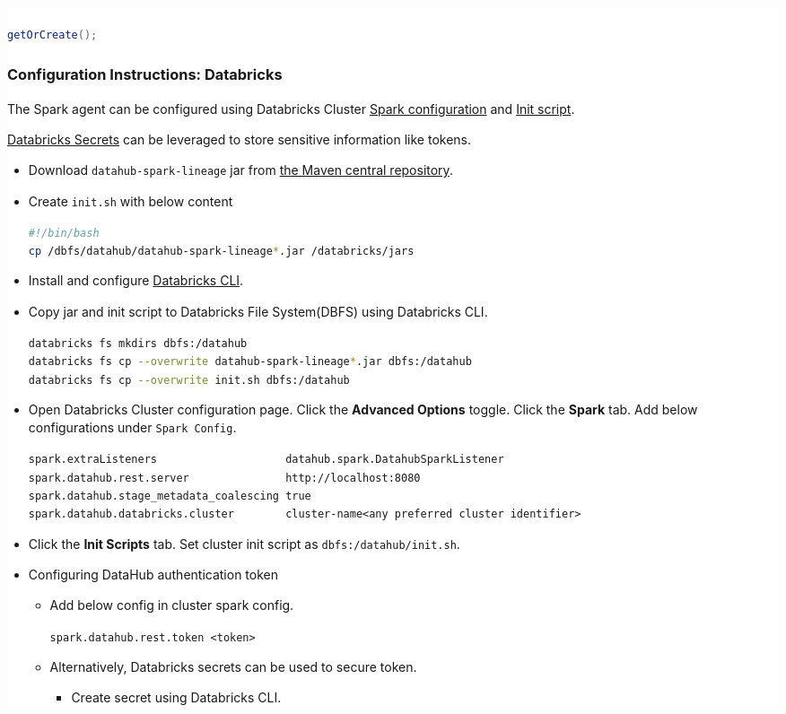 ```java

getOrCreate();
```

### Configuration Instructions: Databricks

The Spark agent can be configured using Databricks
Cluster [Spark configuration](https://docs.databricks.com/clusters/configure.html#spark-configuration)
and [Init script](https://docs.databricks.com/clusters/configure.html#init-scripts).

[Databricks Secrets](https://docs.databricks.com/security/secrets/secrets.html) can be leveraged to store sensitive
information like tokens.

- Download `datahub-spark-lineage` jar
  from [the Maven central repository](https://s01.oss.sonatype.org/content/groups/public/io/acryl/acryl-spark-lineage/).
- Create `init.sh` with below content

  ```sh
  #!/bin/bash
  cp /dbfs/datahub/datahub-spark-lineage*.jar /databricks/jars
  ```

- Install and configure [Databricks CLI](https://docs.databricks.com/dev-tools/cli/index.html).
- Copy jar and init script to Databricks File System(DBFS) using Databricks CLI.

  ```sh
  databricks fs mkdirs dbfs:/datahub
  databricks fs cp --overwrite datahub-spark-lineage*.jar dbfs:/datahub
  databricks fs cp --overwrite init.sh dbfs:/datahub
  ```

- Open Databricks Cluster configuration page. Click the **Advanced Options** toggle. Click the **Spark** tab. Add below
  configurations under `Spark Config`.

  ```text
  spark.extraListeners                    datahub.spark.DatahubSparkListener
  spark.datahub.rest.server               http://localhost:8080
  spark.datahub.stage_metadata_coalescing true
  spark.datahub.databricks.cluster        cluster-name<any preferred cluster identifier>
  ```

- Click the **Init Scripts** tab. Set cluster init script as `dbfs:/datahub/init.sh`.

- Configuring DataHub authentication token

  - Add below config in cluster spark config.

    ```text
    spark.datahub.rest.token <token>
    ```

  - Alternatively, Databricks secrets can be used to secure token.

    - Create secret using Databricks CLI.
